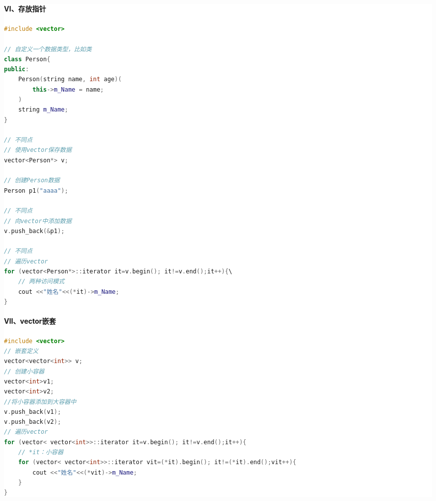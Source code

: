 #### Ⅵ、存放指针

``` c++
#include <vector>

// 自定义一个数据类型，比如类
class Person{
public:
    Person(string name, int age)(
    	this->m_Name = name;
    )
    string m_Name;
}

// 不同点
// 使用vector保存数据
vector<Person*> v;

// 创建Person数据
Person p1("aaaa");

// 不同点
// 向vector中添加数据
v.push_back(&p1);

// 不同点
// 遍历vector
for (vector<Person*>::iterator it=v.begin(); it!=v.end();it++){\
    // 两种访问模式
    cout <<"姓名"<<(*it)->m_Name;
}
```

#### Ⅶ、vector嵌套

``` c++
#include <vector>
// 嵌套定义
vector<vector<int>> v;
// 创建小容器
vector<int>v1;
vector<int>v2;
//将小容器添加到大容器中
v.push_back(v1);
v.push_back(v2);
// 遍历vector
for (vector< vector<int>>::iterator it=v.begin(); it!=v.end();it++){
    // *it：小容器
    for (vector< vector<int>>::iterator vit=(*it).begin(); it!=(*it).end();vit++){
    	cout <<"姓名"<<(*vit)->m_Name;
    }
}
```
